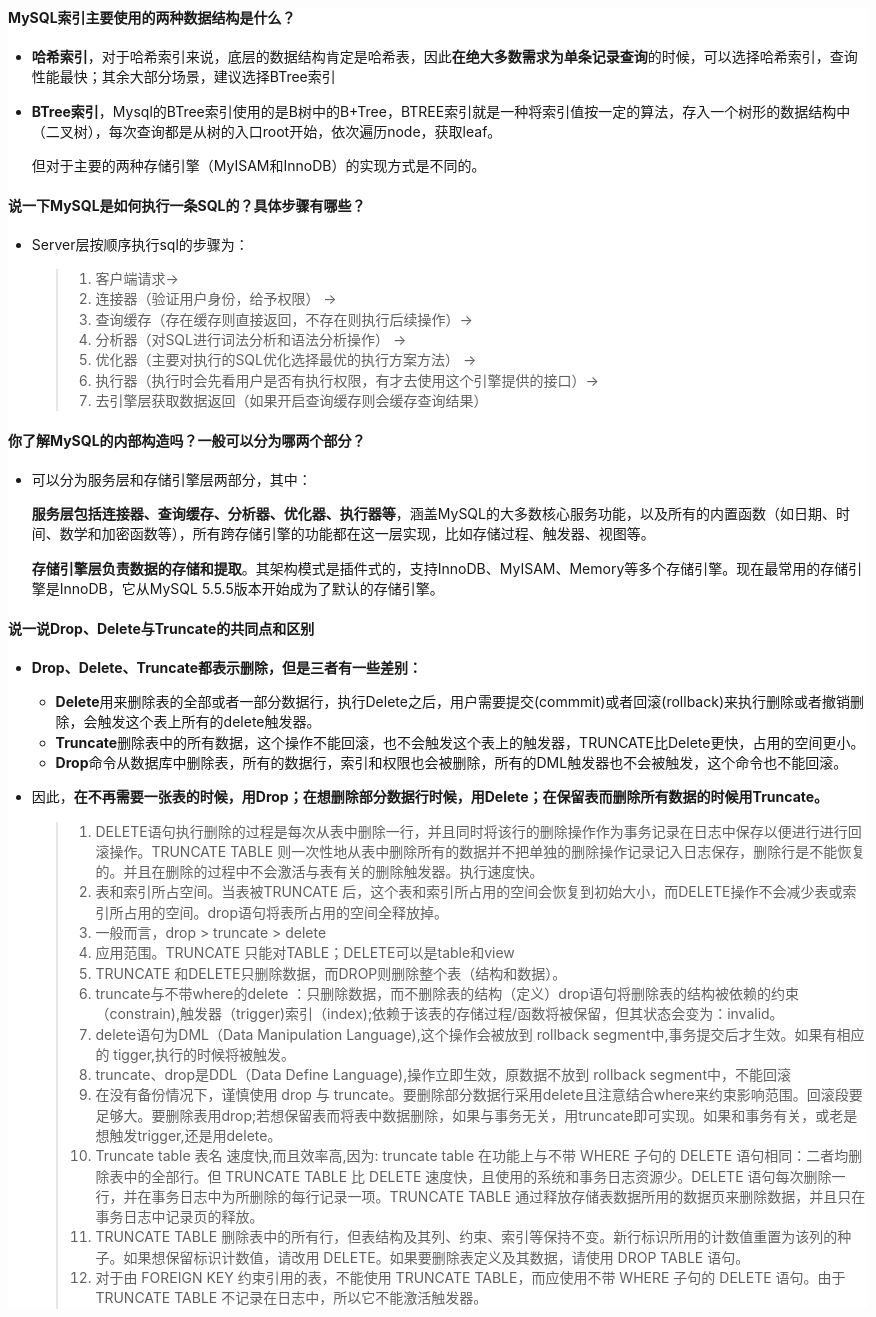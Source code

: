 #### MySQL索引主要使用的两种数据结构是什么？

* **哈希索引**，对于哈希索引来说，底层的数据结构肯定是哈希表，因此**在绝大多数需求为单条记录查询**的时候，可以选择哈希索引，查询性能最快；其余大部分场景，建议选择BTree索引

* **BTree索引**，Mysql的BTree索引使用的是B树中的B+Tree，BTREE索引就是一种将索引值按一定的算法，存入一个树形的数据结构中（二叉树），每次查询都是从树的入口root开始，依次遍历node，获取leaf。

  但对于主要的两种存储引擎（MyISAM和InnoDB）的实现方式是不同的。

#### 说一下MySQL是如何执行一条SQL的？具体步骤有哪些？

* Server层按顺序执行sql的步骤为：

  > 1. 客户端请求->
  > 2. 连接器（验证用户身份，给予权限） ->
  > 3. 查询缓存（存在缓存则直接返回，不存在则执行后续操作）->
  > 4. 分析器（对SQL进行词法分析和语法分析操作） ->
  > 5. 优化器（主要对执行的SQL优化选择最优的执行方案方法） ->
  > 6. 执行器（执行时会先看用户是否有执行权限，有才去使用这个引擎提供的接口）->
  > 7. 去引擎层获取数据返回（如果开启查询缓存则会缓存查询结果）

#### 你了解MySQL的内部构造吗？一般可以分为哪两个部分？

* 可以分为服务层和存储引擎层两部分，其中：

  **服务层包括连接器、查询缓存、分析器、优化器、执行器等**，涵盖MySQL的大多数核心服务功能，以及所有的内置函数（如日期、时间、数学和加密函数等），所有跨存储引擎的功能都在这一层实现，比如存储过程、触发器、视图等。

  **存储引擎层负责数据的存储和提取**。其架构模式是插件式的，支持InnoDB、MyISAM、Memory等多个存储引擎。现在最常用的存储引擎是InnoDB，它从MySQL 5.5.5版本开始成为了默认的存储引擎。

#### 说一说Drop、Delete与Truncate的共同点和区别

* **Drop、Delete、Truncate都表示删除，但是三者有一些差别：**
  
  * **Delete**用来删除表的全部或者一部分数据行，执行Delete之后，用户需要提交(commmit)或者回滚(rollback)来执行删除或者撤销删除，会触发这个表上所有的delete触发器。
  * **Truncate**删除表中的所有数据，这个操作不能回滚，也不会触发这个表上的触发器，TRUNCATE比Delete更快，占用的空间更小。
  * **Drop**命令从数据库中删除表，所有的数据行，索引和权限也会被删除，所有的DML触发器也不会被触发，这个命令也不能回滚。
* 因此，**在不再需要一张表的时候，用Drop；在想删除部分数据行时候，用Delete；在保留表而删除所有数据的时候用Truncate。**
  
  > 1. DELETE语句执行删除的过程是每次从表中删除一行，并且同时将该行的删除操作作为事务记录在日志中保存以便进行进行回滚操作。TRUNCATE TABLE 则一次性地从表中删除所有的数据并不把单独的删除操作记录记入日志保存，删除行是不能恢复的。并且在删除的过程中不会激活与表有关的删除触发器。执行速度快。
  > 2. 表和索引所占空间。当表被TRUNCATE 后，这个表和索引所占用的空间会恢复到初始大小，而DELETE操作不会减少表或索引所占用的空间。drop语句将表所占用的空间全释放掉。
  > 3. 一般而言，drop > truncate > delete
  > 4. 应用范围。TRUNCATE 只能对TABLE；DELETE可以是table和view
  > 5. TRUNCATE 和DELETE只删除数据，而DROP则删除整个表（结构和数据）。
  > 6. truncate与不带where的delete ：只删除数据，而不删除表的结构（定义）drop语句将删除表的结构被依赖的约束（constrain),触发器（trigger)索引（index);依赖于该表的存储过程/函数将被保留，但其状态会变为：invalid。
  > 7. delete语句为DML（Data Manipulation Language),这个操作会被放到 rollback segment中,事务提交后才生效。如果有相应的 tigger,执行的时候将被触发。
  > 8. truncate、drop是DDL（Data Define Language),操作立即生效，原数据不放到 rollback segment中，不能回滚
  > 9. 在没有备份情况下，谨慎使用 drop 与 truncate。要删除部分数据行采用delete且注意结合where来约束影响范围。回滚段要足够大。要删除表用drop;若想保留表而将表中数据删除，如果与事务无关，用truncate即可实现。如果和事务有关，或老是想触发trigger,还是用delete。
  > 10. Truncate table 表名 速度快,而且效率高,因为: truncate table 在功能上与不带 WHERE 子句的 DELETE 语句相同：二者均删除表中的全部行。但 TRUNCATE TABLE 比 DELETE 速度快，且使用的系统和事务日志资源少。DELETE 语句每次删除一行，并在事务日志中为所删除的每行记录一项。TRUNCATE TABLE 通过释放存储表数据所用的数据页来删除数据，并且只在事务日志中记录页的释放。
  > 11. TRUNCATE TABLE 删除表中的所有行，但表结构及其列、约束、索引等保持不变。新行标识所用的计数值重置为该列的种子。如果想保留标识计数值，请改用 DELETE。如果要删除表定义及其数据，请使用 DROP TABLE 语句。
  > 12. 对于由 FOREIGN KEY 约束引用的表，不能使用 TRUNCATE TABLE，而应使用不带 WHERE 子句的 DELETE 语句。由于 TRUNCATE TABLE 不记录在日志中，所以它不能激活触发器。
